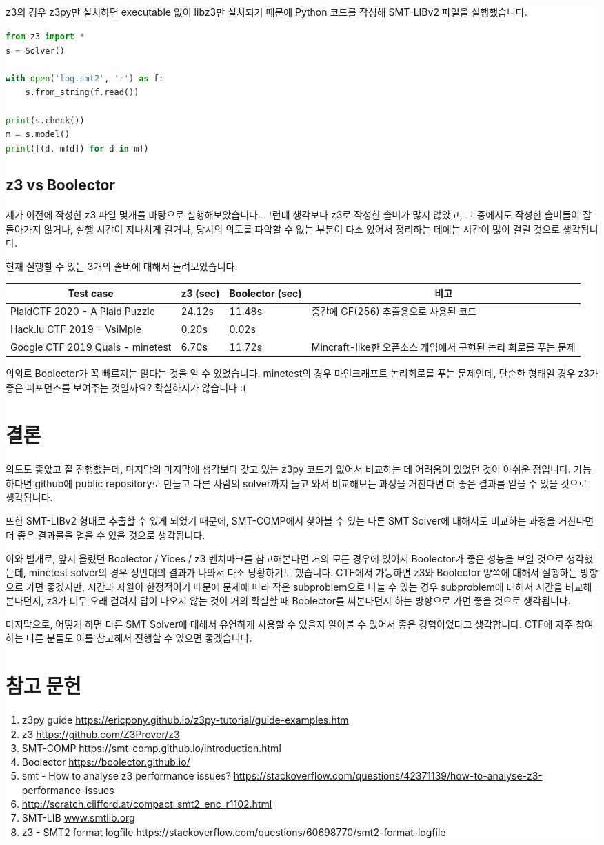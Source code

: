 z3의 경우 z3py만 설치하면 executable 없이 libz3만 설치되기 때문에 Python 코드를 작성해 SMT-LIBv2 파일을 실행했습니다.

```python
from z3 import *
s = Solver()

with open('log.smt2', 'r') as f:
    s.from_string(f.read())

print(s.check())
m = s.model()
print([(d, m[d]) for d in m])
```

## z3 vs Boolector

제가 이전에 작성한 z3 파일 몇개를 바탕으로 실행해보았습니다. 그런데 생각보다 z3로 작성한 솔버가 많지 않았고, 그 중에서도 작성한 솔버들이 잘 돌아가지 않거나, 실행 시간이 지나치게 길거나, 당시의 의도를 파악할 수 없는 부분이 다소 있어서 정리하는 데에는 시간이 많이 걸릴 것으로 생각됩니다.

현재 실행할 수 있는 3개의 솔버에 대해서 돌려보았습니다.

| Test case                        | z3 (sec) | Boolector (sec) | 비고                                                         |
| -------------------------------- | -------- | --------------- | ------------------------------------------------------------ |
| PlaidCTF 2020 - A Plaid Puzzle   | 24.12s   | 11.48s          | 중간에 GF(256) 추출용으로 사용된 코드                        |
| Hack.lu CTF 2019 - VsiMple       | 0.20s    | 0.02s           |                                                              |
| Google CTF 2019 Quals - minetest | 6.70s    | 11.72s          | Mincraft-like한 오픈소스 게임에서 구현된 논리 회로를 푸는 문제 |

의외로 Boolector가 꼭 빠르지는 않다는 것을 알 수 있었습니다. minetest의 경우 마인크래프트 논리회로를 푸는 문제인데, 단순한 형태일 경우 z3가 좋은 퍼포먼스를 보여주는 것일까요? 확실하지가 않습니다 :(

# 결론

의도도 좋았고 잘 진행했는데, 마지막의 마지막에 생각보다 갖고 있는 z3py 코드가 없어서 비교하는 데 어려움이 있었던 것이 아쉬운 점입니다. 가능하다면 github에 public repository로 만들고 다른 사람의 solver까지 들고 와서 비교해보는 과정을 거친다면 더 좋은 결과를 얻을 수 있을 것으로 생각됩니다.

또한 SMT-LIBv2 형태로 추출할 수 있게 되었기 때문에, SMT-COMP에서 찾아볼 수 있는 다른 SMT Solver에 대해서도 비교하는 과정을 거친다면 더 좋은 결과물을 얻을 수 있을 것으로 생각됩니다.

이와 별개로, 앞서 올렸던 Boolector / Yices / z3 벤치마크를 참고해본다면 거의 모든 경우에 있어서 Boolector가 좋은 성능을 보일 것으로 생각했는데, minetest solver의 경우 정반대의 결과가 나와서 다소 당황하기도 했습니다. CTF에서 가능하면 z3와 Boolector 양쪽에 대해서 실행하는 방향으로 가면 좋겠지만, 시간과 자원이 한정적이기 때문에 문제에 따라 작은 subproblem으로 나눌 수 있는 경우 subproblem에 대해서 시간을 비교해본다던지, z3가 너무 오래 걸려서 답이 나오지 않는 것이 거의 확실할 때 Boolector를 써본다던지 하는 방향으로 가면 좋을 것으로 생각됩니다.

마지막으로, 어떻게 하면 다른 SMT Solver에 대해서 유연하게 사용할 수 있을지 알아볼 수 있어서 좋은 경험이었다고 생각합니다. CTF에 자주 참여하는 다른 분들도 이를 참고해서 진행할 수 있으면 좋겠습니다.

# 참고 문헌

1. z3py guide https://ericpony.github.io/z3py-tutorial/guide-examples.htm
2. z3 https://github.com/Z3Prover/z3
3. SMT-COMP https://smt-comp.github.io/introduction.html
4. Boolector https://boolector.github.io/
5. smt - How to analyse z3 performance issues? https://stackoverflow.com/questions/42371139/how-to-analyse-z3-performance-issues
6. http://scratch.clifford.at/compact_smt2_enc_r1102.html
7. SMT-LIB www.smtlib.org
8. z3 - SMT2 format logfile https://stackoverflow.com/questions/60698770/smt2-format-logfile
